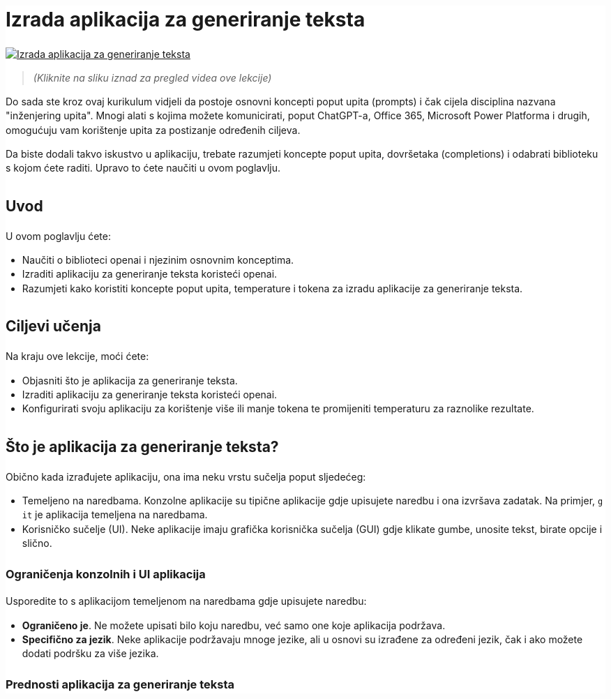 
# Izrada aplikacija za generiranje teksta

[![Izrada aplikacija za generiranje teksta](../../../translated_images/06-lesson-banner.a5c629f990a636c852353c5533f1a6a218ece579005e91f96339d508d9cf8f47.hr.png)](https://youtu.be/0Y5Luf5sRQA?si=t_xVg0clnAI4oUFZ)

> _(Kliknite na sliku iznad za pregled videa ove lekcije)_

Do sada ste kroz ovaj kurikulum vidjeli da postoje osnovni koncepti poput upita (prompts) i čak cijela disciplina nazvana "inženjering upita". Mnogi alati s kojima možete komunicirati, poput ChatGPT-a, Office 365, Microsoft Power Platforma i drugih, omogućuju vam korištenje upita za postizanje određenih ciljeva.

Da biste dodali takvo iskustvo u aplikaciju, trebate razumjeti koncepte poput upita, dovršetaka (completions) i odabrati biblioteku s kojom ćete raditi. Upravo to ćete naučiti u ovom poglavlju.

## Uvod

U ovom poglavlju ćete:

- Naučiti o biblioteci openai i njezinim osnovnim konceptima.
- Izraditi aplikaciju za generiranje teksta koristeći openai.
- Razumjeti kako koristiti koncepte poput upita, temperature i tokena za izradu aplikacije za generiranje teksta.

## Ciljevi učenja

Na kraju ove lekcije, moći ćete:

- Objasniti što je aplikacija za generiranje teksta.
- Izraditi aplikaciju za generiranje teksta koristeći openai.
- Konfigurirati svoju aplikaciju za korištenje više ili manje tokena te promijeniti temperaturu za raznolike rezultate.

## Što je aplikacija za generiranje teksta?

Obično kada izrađujete aplikaciju, ona ima neku vrstu sučelja poput sljedećeg:

- Temeljeno na naredbama. Konzolne aplikacije su tipične aplikacije gdje upisujete naredbu i ona izvršava zadatak. Na primjer, `git` je aplikacija temeljena na naredbama.
- Korisničko sučelje (UI). Neke aplikacije imaju grafička korisnička sučelja (GUI) gdje klikate gumbe, unosite tekst, birate opcije i slično.

### Ograničenja konzolnih i UI aplikacija

Usporedite to s aplikacijom temeljenom na naredbama gdje upisujete naredbu:

- **Ograničeno je**. Ne možete upisati bilo koju naredbu, već samo one koje aplikacija podržava.
- **Specifično za jezik**. Neke aplikacije podržavaju mnoge jezike, ali u osnovi su izrađene za određeni jezik, čak i ako možete dodati podršku za više jezika.

### Prednosti aplikacija za generiranje teksta
